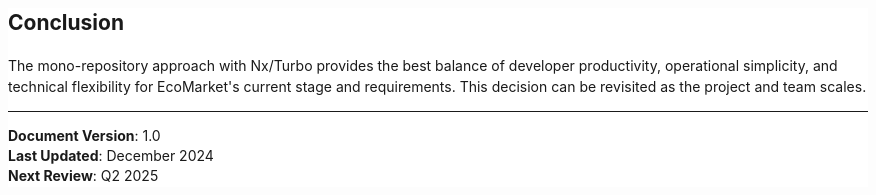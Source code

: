 ## Conclusion

The mono-repository approach with Nx/Turbo provides the best balance of developer productivity, operational simplicity, and technical flexibility for EcoMarket's current stage and requirements. This decision can be revisited as the project and team scales.

---

**Document Version**: 1.0  
**Last Updated**: December 2024  
**Next Review**: Q2 2025
